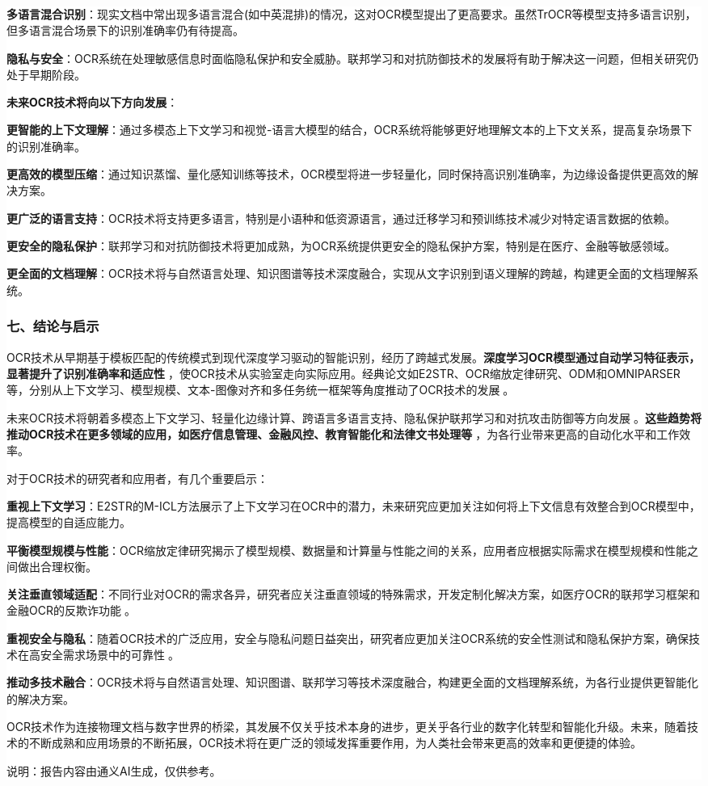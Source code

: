 **多语言混合识别**：现实文档中常出现多语言混合(如中英混排)的情况，这对OCR模型提出了更高要求。虽然TrOCR等模型支持多语言识别，但多语言混合场景下的识别准确率仍有待提高。

**隐私与安全**：OCR系统在处理敏感信息时面临隐私保护和安全威胁。联邦学习和对抗防御技术的发展将有助于解决这一问题，但相关研究仍处于早期阶段。

**未来OCR技术将向以下方向发展**：

**更智能的上下文理解**：通过多模态上下文学习和视觉-语言大模型的结合，OCR系统将能够更好地理解文本的上下文关系，提高复杂场景下的识别准确率。

**更高效的模型压缩**：通过知识蒸馏、量化感知训练等技术，OCR模型将进一步轻量化，同时保持高识别准确率，为边缘设备提供更高效的解决方案。

**更广泛的语言支持**：OCR技术将支持更多语言，特别是小语种和低资源语言，通过迁移学习和预训练技术减少对特定语言数据的依赖。

**更安全的隐私保护**：联邦学习和对抗防御技术将更加成熟，为OCR系统提供更安全的隐私保护方案，特别是在医疗、金融等敏感领域。

**更全面的文档理解**：OCR技术将与自然语言处理、知识图谱等技术深度融合，实现从文字识别到语义理解的跨越，构建更全面的文档理解系统。

### 七、结论与启示

OCR技术从早期基于模板匹配的传统模式到现代深度学习驱动的智能识别，经历了跨越式发展。**深度学习OCR模型通过自动学习特征表示，显著提升了识别准确率和适应性**  ，使OCR技术从实验室走向实际应用。经典论文如E2STR、OCR缩放定律研究、ODM和OMNIPARSER等，分别从上下文学习、模型规模、文本-图像对齐和多任务统一框架等角度推动了OCR技术的发展  。

未来OCR技术将朝着多模态上下文学习、轻量化边缘计算、跨语言多语言支持、隐私保护联邦学习和对抗攻击防御等方向发展  。**这些趋势将推动OCR技术在更多领域的应用，如医疗信息管理、金融风控、教育智能化和法律文书处理等**  ，为各行业带来更高的自动化水平和工作效率。

对于OCR技术的研究者和应用者，有几个重要启示：

**重视上下文学习**：E2STR的M-ICL方法展示了上下文学习在OCR中的潜力，未来研究应更加关注如何将上下文信息有效整合到OCR模型中，提高模型的自适应能力。

**平衡模型规模与性能**：OCR缩放定律研究揭示了模型规模、数据量和计算量与性能之间的关系，应用者应根据实际需求在模型规模和性能之间做出合理权衡。

**关注垂直领域适配**：不同行业对OCR的需求各异，研究者应关注垂直领域的特殊需求，开发定制化解决方案，如医疗OCR的联邦学习框架和金融OCR的反欺诈功能  。

**重视安全与隐私**：随着OCR技术的广泛应用，安全与隐私问题日益突出，研究者应更加关注OCR系统的安全性测试和隐私保护方案，确保技术在高安全需求场景中的可靠性  。

**推动多技术融合**：OCR技术将与自然语言处理、知识图谱、联邦学习等技术深度融合，构建更全面的文档理解系统，为各行业提供更智能化的解决方案。

OCR技术作为连接物理文档与数字世界的桥梁，其发展不仅关乎技术本身的进步，更关乎各行业的数字化转型和智能化升级。未来，随着技术的不断成熟和应用场景的不断拓展，OCR技术将在更广泛的领域发挥重要作用，为人类社会带来更高的效率和更便捷的体验。

说明：报告内容由通义AI生成，仅供参考。